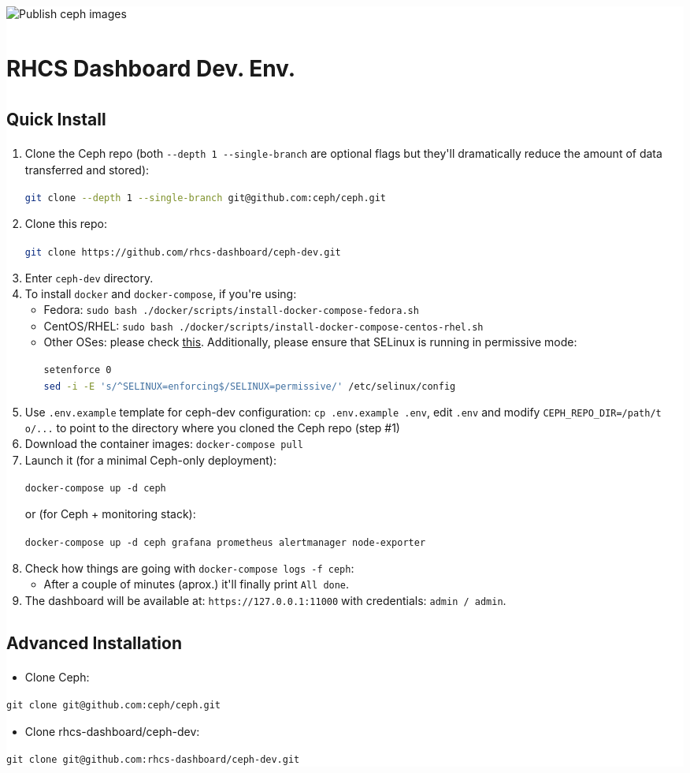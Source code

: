 ![Publish ceph images](https://github.com/rhcs-dashboard/ceph-dev/workflows/Publish%20ceph%20images/badge.svg?branch=main)

# RHCS Dashboard Dev. Env.

## Quick Install

1. Clone the Ceph repo (both `--depth 1 --single-branch` are optional flags but they'll dramatically reduce the amount of data transferred and stored):
    ```sh
    git clone --depth 1 --single-branch git@github.com:ceph/ceph.git
    ```
1. Clone this repo:
    ```sh
    git clone https://github.com/rhcs-dashboard/ceph-dev.git
    ```
1. Enter `ceph-dev` directory.
1. To install `docker` and `docker-compose`, if you're using:
   * Fedora: `sudo bash ./docker/scripts/install-docker-compose-fedora.sh`
   * CentOS/RHEL: `sudo bash ./docker/scripts/install-docker-compose-centos-rhel.sh`
   * Other OSes: please check [this](https://docs.docker.com/compose/install/). Additionally, please ensure that SELinux is running in permissive mode:
     ```bash
     setenforce 0
     sed -i -E 's/^SELINUX=enforcing$/SELINUX=permissive/' /etc/selinux/config
     ```
1. Use `.env.example` template for ceph-dev configuration: `cp .env.example .env`, edit `.env` and modify `CEPH_REPO_DIR=/path/to/...` to point to the directory where you cloned the Ceph repo (step #1)
1. Download the container images: `docker-compose pull`
1. Launch it (for a minimal Ceph-only deployment):
    ```
    docker-compose up -d ceph
    ```
    or  (for Ceph + monitoring stack):
    ```
    docker-compose up -d ceph grafana prometheus alertmanager node-exporter
    ```
1. Check how things are going with `docker-compose logs -f ceph`:
   * After a couple of minutes (aprox.) it'll finally print `All done`.
1. The dashboard will be available at: `https://127.0.0.1:11000` with credentials: `admin / admin`.

## Advanced Installation

* Clone Ceph:
```
git clone git@github.com:ceph/ceph.git
```

* Clone rhcs-dashboard/ceph-dev:
```
git clone git@github.com:rhcs-dashboard/ceph-dev.git
```
